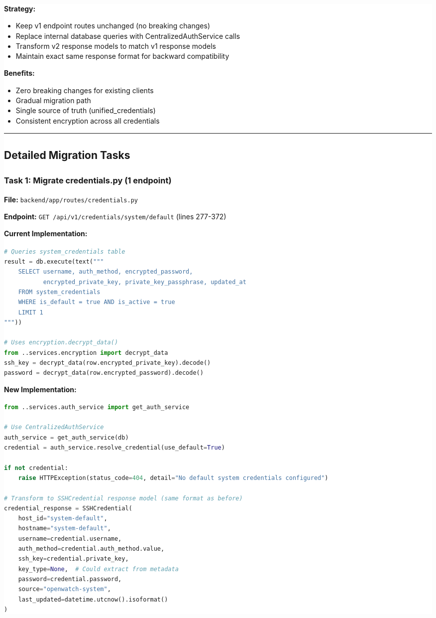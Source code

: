 **Strategy:**
- Keep v1 endpoint routes unchanged (no breaking changes)
- Replace internal database queries with CentralizedAuthService calls
- Transform v2 response models to match v1 response models
- Maintain exact same response format for backward compatibility

**Benefits:**
- Zero breaking changes for existing clients
- Gradual migration path
- Single source of truth (unified_credentials)
- Consistent encryption across all credentials

---

## Detailed Migration Tasks

### Task 1: Migrate credentials.py (1 endpoint)

**File:** `backend/app/routes/credentials.py`

**Endpoint:** `GET /api/v1/credentials/system/default` (lines 277-372)

**Current Implementation:**
```python
# Queries system_credentials table
result = db.execute(text("""
    SELECT username, auth_method, encrypted_password,
           encrypted_private_key, private_key_passphrase, updated_at
    FROM system_credentials
    WHERE is_default = true AND is_active = true
    LIMIT 1
"""))

# Uses encryption.decrypt_data()
from ..services.encryption import decrypt_data
ssh_key = decrypt_data(row.encrypted_private_key).decode()
password = decrypt_data(row.encrypted_password).decode()
```

**New Implementation:**
```python
from ..services.auth_service import get_auth_service

# Use CentralizedAuthService
auth_service = get_auth_service(db)
credential = auth_service.resolve_credential(use_default=True)

if not credential:
    raise HTTPException(status_code=404, detail="No default system credentials configured")

# Transform to SSHCredential response model (same format as before)
credential_response = SSHCredential(
    host_id="system-default",
    hostname="system-default",
    username=credential.username,
    auth_method=credential.auth_method.value,
    ssh_key=credential.private_key,
    key_type=None,  # Could extract from metadata
    password=credential.password,
    source="openwatch-system",
    last_updated=datetime.utcnow().isoformat()
)
```
